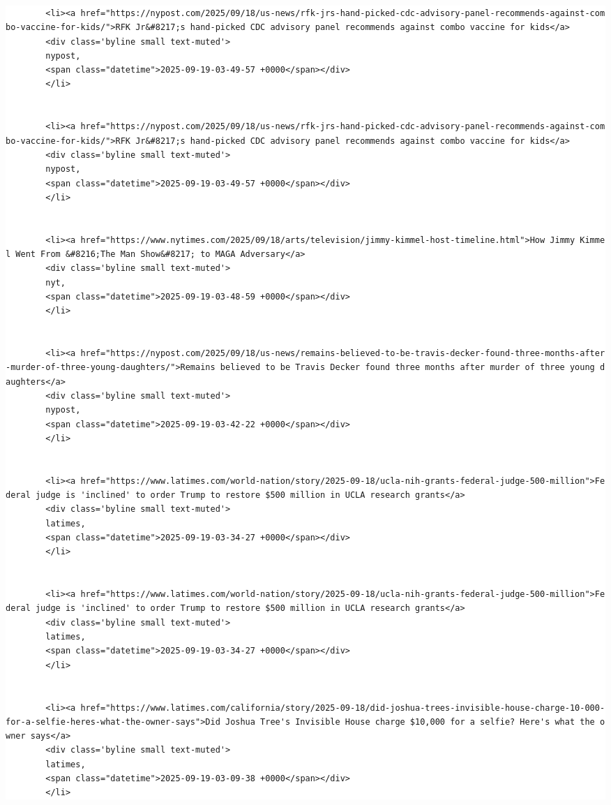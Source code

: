 
            <li><a href="https://nypost.com/2025/09/18/us-news/rfk-jrs-hand-picked-cdc-advisory-panel-recommends-against-combo-vaccine-for-kids/">RFK Jr&#8217;s hand-picked CDC advisory panel recommends against combo vaccine for kids</a>
            <div class='byline small text-muted'>
            nypost, 
            <span class="datetime">2025-09-19-03-49-57 +0000</span></div>
            </li>
        

            <li><a href="https://nypost.com/2025/09/18/us-news/rfk-jrs-hand-picked-cdc-advisory-panel-recommends-against-combo-vaccine-for-kids/">RFK Jr&#8217;s hand-picked CDC advisory panel recommends against combo vaccine for kids</a>
            <div class='byline small text-muted'>
            nypost, 
            <span class="datetime">2025-09-19-03-49-57 +0000</span></div>
            </li>
        

            <li><a href="https://www.nytimes.com/2025/09/18/arts/television/jimmy-kimmel-host-timeline.html">How Jimmy Kimmel Went From &#8216;The Man Show&#8217; to MAGA Adversary</a>
            <div class='byline small text-muted'>
            nyt, 
            <span class="datetime">2025-09-19-03-48-59 +0000</span></div>
            </li>
        

            <li><a href="https://nypost.com/2025/09/18/us-news/remains-believed-to-be-travis-decker-found-three-months-after-murder-of-three-young-daughters/">Remains believed to be Travis Decker found three months after murder of three young daughters</a>
            <div class='byline small text-muted'>
            nypost, 
            <span class="datetime">2025-09-19-03-42-22 +0000</span></div>
            </li>
        

            <li><a href="https://www.latimes.com/world-nation/story/2025-09-18/ucla-nih-grants-federal-judge-500-million">Federal judge is 'inclined' to order Trump to restore $500 million in UCLA research grants</a>
            <div class='byline small text-muted'>
            latimes, 
            <span class="datetime">2025-09-19-03-34-27 +0000</span></div>
            </li>
        

            <li><a href="https://www.latimes.com/world-nation/story/2025-09-18/ucla-nih-grants-federal-judge-500-million">Federal judge is 'inclined' to order Trump to restore $500 million in UCLA research grants</a>
            <div class='byline small text-muted'>
            latimes, 
            <span class="datetime">2025-09-19-03-34-27 +0000</span></div>
            </li>
        

            <li><a href="https://www.latimes.com/california/story/2025-09-18/did-joshua-trees-invisible-house-charge-10-000-for-a-selfie-heres-what-the-owner-says">Did Joshua Tree's Invisible House charge $10,000 for a selfie? Here's what the owner says</a>
            <div class='byline small text-muted'>
            latimes, 
            <span class="datetime">2025-09-19-03-09-38 +0000</span></div>
            </li>
        